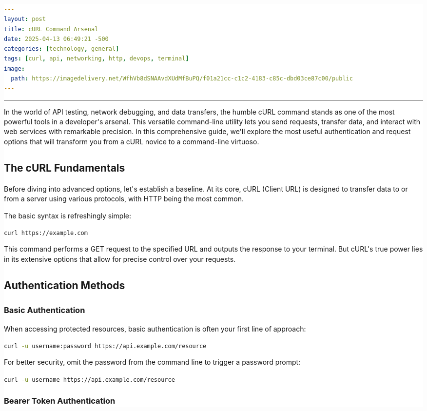 ```yaml
---
layout: post
title: cURL Command Arsenal
date: 2025-04-13 06:49:21 -500
categories: [technology, general]
tags: [curl, api, networking, http, devops, terminal]
image:
  path: https://imagedelivery.net/WfhVb8dSNAAvdXUdMfBuPQ/f01a21cc-c1c2-4183-c85c-dbd03ce87c00/public
---
```


---

In the world of API testing, network debugging, and data transfers, the humble cURL command stands as one of the most powerful tools in a developer's arsenal. This versatile command-line utility lets you send requests, transfer data, and interact with web services with remarkable precision. In this comprehensive guide, we'll explore the most useful authentication and request options that will transform you from a cURL novice to a command-line virtuoso.



## The cURL Fundamentals

Before diving into advanced options, let's establish a baseline. At its core, cURL (Client URL) is designed to transfer data to or from a server using various protocols, with HTTP being the most common.

The basic syntax is refreshingly simple:

```bash
curl https://example.com
```

This command performs a GET request to the specified URL and outputs the response to your terminal. But cURL's true power lies in its extensive options that allow for precise control over your requests.

## Authentication Methods

### Basic Authentication

When accessing protected resources, basic authentication is often your first line of approach:

```bash
curl -u username:password https://api.example.com/resource
```

For better security, omit the password from the command line to trigger a password prompt:

```bash
curl -u username https://api.example.com/resource
```

### Bearer Token Authentication
